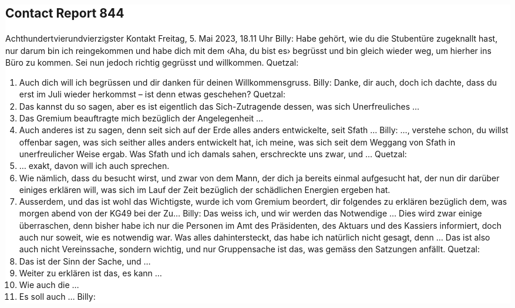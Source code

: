 ## Contact Report 844
Achthundertvierundvierzigster Kontakt
Freitag, 5. Mai 2023, 18.11 Uhr
Billy:
Habe gehört, wie du die Stubentüre zugeknallt hast, nur darum bin ich reingekommen und habe dich mit dem ‹Aha, du bist es› begrüsst und bin gleich wieder weg, um hierher ins Büro zu kommen. Sei nun jedoch richtig gegrüsst und willkommen.
Quetzal:
1. Auch dich will ich begrüssen und dir danken für deinen Willkommensgruss.
Billy:
Danke, dir auch, doch ich dachte, dass du erst im Juli wieder herkommst – ist denn etwas geschehen?
Quetzal:
2. Das kannst du so sagen, aber es ist eigentlich das Sich-Zutragende dessen, was sich Unerfreuliches …
3. Das Gremium beauftragte mich bezüglich der Angelegenheit …
4. Auch anderes ist zu sagen, denn seit sich auf der Erde alles anders entwickelte, seit Sfath …
Billy:
…, verstehe schon, du willst offenbar sagen, was sich seither alles anders entwickelt hat, ich meine, was sich seit dem Weggang von Sfath in unerfreulicher Weise ergab. Was Sfath und ich damals sahen, erschreckte uns zwar, und …
Quetzal:
5. … exakt, davon will ich auch sprechen.
6. Wie nämlich, dass du besucht wirst, und zwar von dem Mann, der dich ja bereits einmal aufgesucht hat, der nun dir darüber einiges erklären will, was sich im Lauf der Zeit bezüglich der schädlichen Energien ergeben hat.
7. Ausserdem, und das ist wohl das Wichtigste, wurde ich vom Gremium beordert, dir folgendes zu erklären bezüglich dem, was morgen abend von der KG49 bei der Zu…
Billy:
Das weiss ich, und wir werden das Notwendige … Dies wird zwar einige überraschen, denn bisher habe ich nur die Personen im Amt des Präsidenten, des Aktuars und des Kassiers informiert, doch auch nur soweit, wie es notwendig war. Was alles dahintersteckt, das habe ich natürlich nicht gesagt, denn … Das ist also auch nicht Vereinssache, sondern wichtig, und nur Gruppensache ist das, was gemäss den Satzungen anfällt.
Quetzal:
8. Das ist der Sinn der Sache, und …
9. Weiter zu erklären ist das, es kann …
10. Wie auch die …
11. Es soll auch …
Billy: